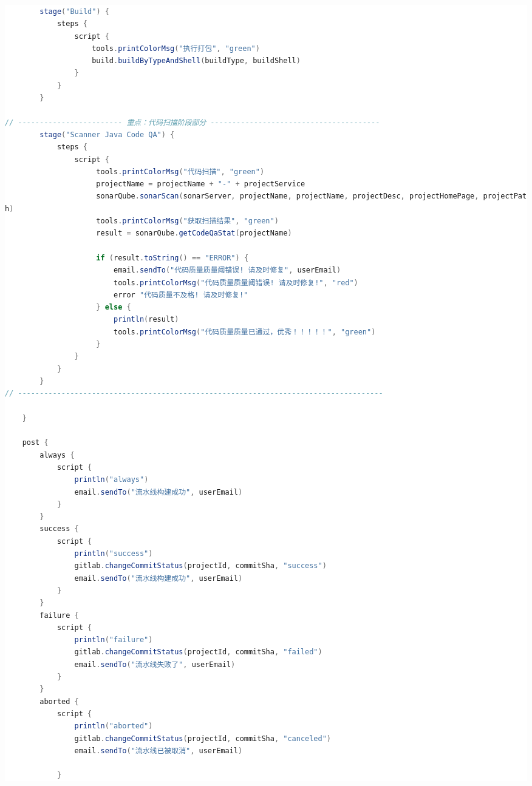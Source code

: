 ```groovy
        stage("Build") {
            steps {
                script {
				    tools.printColorMsg("执行打包", "green")
                    build.buildByTypeAndShell(buildType, buildShell)
                }
            }
        }

// ------------------------ 重点：代码扫描阶段部分 ---------------------------------------
		stage("Scanner Java Code QA") {
			steps {
				script {
					 tools.printColorMsg("代码扫描", "green")
					 projectName = projectName + "-" + projectService
					 sonarQube.sonarScan(sonarServer, projectName, projectName, projectDesc, projectHomePage, projectPath)
					 tools.printColorMsg("获取扫描结果", "green")
					 result = sonarQube.getCodeQaStat(projectName)

					 if (result.toString() == "ERROR") {
						 email.sendTo("代码质量质量阈错误! 请及时修复", userEmail)
						 tools.printColorMsg("代码质量质量阈错误! 请及时修复!", "red")
						 error "代码质量不及格! 请及时修复!"
					 } else {
						 println(result)
						 tools.printColorMsg("代码质量质量已通过，优秀！！！！！", "green")
					 }
				}
			}
		}
// ------------------------------------------------------------------------------------

    }

	post {
		always {
			script {
				println("always")
				email.sendTo("流水线构建成功", userEmail)
			}
		}
		success {
			script {
				println("success")
				gitlab.changeCommitStatus(projectId, commitSha, "success")
				email.sendTo("流水线构建成功", userEmail)
			}
		}
		failure {
			script {
				println("failure")
				gitlab.changeCommitStatus(projectId, commitSha, "failed")
				email.sendTo("流水线失败了", userEmail)
			}
		}
		aborted {
			script {
				println("aborted")
				gitlab.changeCommitStatus(projectId, commitSha, "canceled")
				email.sendTo("流水线已被取消", userEmail)

			}
```